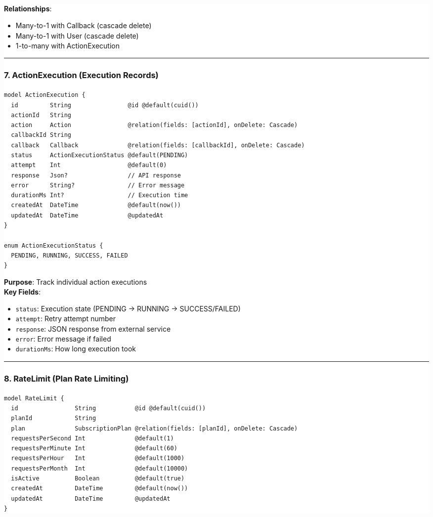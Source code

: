 **Relationships**:
- Many-to-1 with Callback (cascade delete)
- Many-to-1 with User (cascade delete)
- 1-to-many with ActionExecution

---

### 7. ActionExecution (Execution Records)

```prisma
model ActionExecution {
  id         String                @id @default(cuid())
  actionId   String
  action     Action                @relation(fields: [actionId], onDelete: Cascade)
  callbackId String
  callback   Callback              @relation(fields: [callbackId], onDelete: Cascade)
  status     ActionExecutionStatus @default(PENDING)
  attempt    Int                   @default(0)
  response   Json?                 // API response
  error      String?               // Error message
  durationMs Int?                  // Execution time
  createdAt  DateTime              @default(now())
  updatedAt  DateTime              @updatedAt
}

enum ActionExecutionStatus {
  PENDING, RUNNING, SUCCESS, FAILED
}
```

**Purpose**: Track individual action executions  
**Key Fields**:
- `status`: Execution state (PENDING → RUNNING → SUCCESS/FAILED)
- `attempt`: Retry attempt number
- `response`: JSON response from external service
- `error`: Error message if failed
- `durationMs`: How long execution took

---

### 8. RateLimit (Plan Rate Limiting)

```prisma
model RateLimit {
  id                String           @id @default(cuid())
  planId            String
  plan              SubscriptionPlan @relation(fields: [planId], onDelete: Cascade)
  requestsPerSecond Int              @default(1)
  requestsPerMinute Int              @default(60)
  requestsPerHour   Int              @default(1000)
  requestsPerMonth  Int              @default(10000)
  isActive          Boolean          @default(true)
  createdAt         DateTime         @default(now())
  updatedAt         DateTime         @updatedAt
}
```
